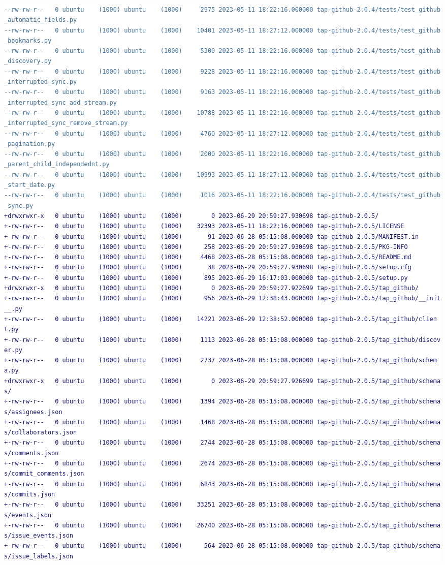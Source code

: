 ```diff
--rw-rw-r--   0 ubuntu    (1000) ubuntu    (1000)     2975 2023-05-11 18:22:16.000000 tap-github-2.0.4/tests/test_github_automatic_fields.py
--rw-rw-r--   0 ubuntu    (1000) ubuntu    (1000)    10401 2023-05-11 18:27:12.000000 tap-github-2.0.4/tests/test_github_bookmarks.py
--rw-rw-r--   0 ubuntu    (1000) ubuntu    (1000)     5300 2023-05-11 18:22:16.000000 tap-github-2.0.4/tests/test_github_discovery.py
--rw-rw-r--   0 ubuntu    (1000) ubuntu    (1000)     9228 2023-05-11 18:22:16.000000 tap-github-2.0.4/tests/test_github_interrupted_sync.py
--rw-rw-r--   0 ubuntu    (1000) ubuntu    (1000)     9163 2023-05-11 18:22:16.000000 tap-github-2.0.4/tests/test_github_interrupted_sync_add_stream.py
--rw-rw-r--   0 ubuntu    (1000) ubuntu    (1000)    10788 2023-05-11 18:22:16.000000 tap-github-2.0.4/tests/test_github_interrupted_sync_remove_stream.py
--rw-rw-r--   0 ubuntu    (1000) ubuntu    (1000)     4760 2023-05-11 18:27:12.000000 tap-github-2.0.4/tests/test_github_pagination.py
--rw-rw-r--   0 ubuntu    (1000) ubuntu    (1000)     2000 2023-05-11 18:22:16.000000 tap-github-2.0.4/tests/test_github_parent_child_independednt.py
--rw-rw-r--   0 ubuntu    (1000) ubuntu    (1000)    10993 2023-05-11 18:27:12.000000 tap-github-2.0.4/tests/test_github_start_date.py
--rw-rw-r--   0 ubuntu    (1000) ubuntu    (1000)     1016 2023-05-11 18:22:16.000000 tap-github-2.0.4/tests/test_github_sync.py
+drwxrwxr-x   0 ubuntu    (1000) ubuntu    (1000)        0 2023-06-29 20:59:27.930698 tap-github-2.0.5/
+-rw-rw-r--   0 ubuntu    (1000) ubuntu    (1000)    32393 2023-05-11 18:22:16.000000 tap-github-2.0.5/LICENSE
+-rw-rw-r--   0 ubuntu    (1000) ubuntu    (1000)       91 2023-06-28 05:15:08.000000 tap-github-2.0.5/MANIFEST.in
+-rw-rw-r--   0 ubuntu    (1000) ubuntu    (1000)      258 2023-06-29 20:59:27.930698 tap-github-2.0.5/PKG-INFO
+-rw-rw-r--   0 ubuntu    (1000) ubuntu    (1000)     4468 2023-06-28 05:15:08.000000 tap-github-2.0.5/README.md
+-rw-rw-r--   0 ubuntu    (1000) ubuntu    (1000)       38 2023-06-29 20:59:27.930698 tap-github-2.0.5/setup.cfg
+-rw-rw-r--   0 ubuntu    (1000) ubuntu    (1000)      895 2023-06-29 16:17:03.000000 tap-github-2.0.5/setup.py
+drwxrwxr-x   0 ubuntu    (1000) ubuntu    (1000)        0 2023-06-29 20:59:27.922699 tap-github-2.0.5/tap_github/
+-rw-rw-r--   0 ubuntu    (1000) ubuntu    (1000)      956 2023-06-29 12:38:43.000000 tap-github-2.0.5/tap_github/__init__.py
+-rw-rw-r--   0 ubuntu    (1000) ubuntu    (1000)    14221 2023-06-29 12:38:52.000000 tap-github-2.0.5/tap_github/client.py
+-rw-rw-r--   0 ubuntu    (1000) ubuntu    (1000)     1113 2023-06-28 05:15:08.000000 tap-github-2.0.5/tap_github/discover.py
+-rw-rw-r--   0 ubuntu    (1000) ubuntu    (1000)     2737 2023-06-28 05:15:08.000000 tap-github-2.0.5/tap_github/schema.py
+drwxrwxr-x   0 ubuntu    (1000) ubuntu    (1000)        0 2023-06-29 20:59:27.926699 tap-github-2.0.5/tap_github/schemas/
+-rw-rw-r--   0 ubuntu    (1000) ubuntu    (1000)     1394 2023-06-28 05:15:08.000000 tap-github-2.0.5/tap_github/schemas/assignees.json
+-rw-rw-r--   0 ubuntu    (1000) ubuntu    (1000)     1468 2023-06-28 05:15:08.000000 tap-github-2.0.5/tap_github/schemas/collaborators.json
+-rw-rw-r--   0 ubuntu    (1000) ubuntu    (1000)     2744 2023-06-28 05:15:08.000000 tap-github-2.0.5/tap_github/schemas/comments.json
+-rw-rw-r--   0 ubuntu    (1000) ubuntu    (1000)     2674 2023-06-28 05:15:08.000000 tap-github-2.0.5/tap_github/schemas/commit_comments.json
+-rw-rw-r--   0 ubuntu    (1000) ubuntu    (1000)     6843 2023-06-28 05:15:08.000000 tap-github-2.0.5/tap_github/schemas/commits.json
+-rw-rw-r--   0 ubuntu    (1000) ubuntu    (1000)    33251 2023-06-28 05:15:08.000000 tap-github-2.0.5/tap_github/schemas/events.json
+-rw-rw-r--   0 ubuntu    (1000) ubuntu    (1000)    26740 2023-06-28 05:15:08.000000 tap-github-2.0.5/tap_github/schemas/issue_events.json
+-rw-rw-r--   0 ubuntu    (1000) ubuntu    (1000)      564 2023-06-28 05:15:08.000000 tap-github-2.0.5/tap_github/schemas/issue_labels.json
```